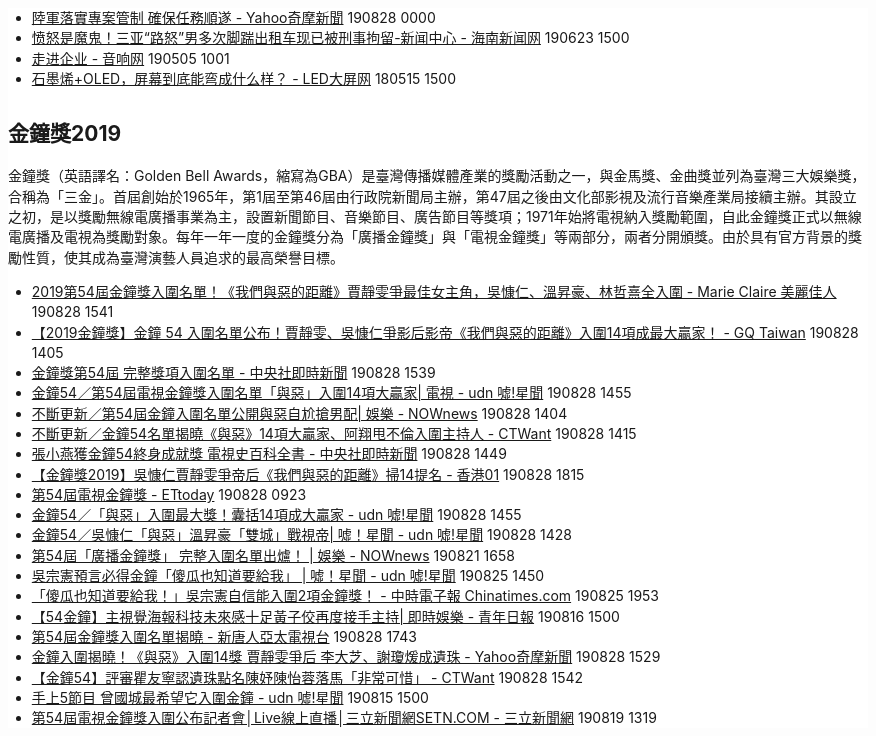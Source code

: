 - [陸軍落實專案管制 確保任務順遂 - Yahoo奇摩新聞](https://tw.news.yahoo.com/%E9%99%B8%E8%BB%8D%E8%90%BD%E5%AF%A6%E5%B0%88%E6%A1%88%E7%AE%A1%E5%88%B6-%E7%A2%BA%E4%BF%9D%E4%BB%BB%E5%8B%99%E9%A0%86%E9%81%82-160000803.html "陸軍落實專案管制 確保任務順遂 - Yahoo奇摩新聞") 190828 0000
- [愤怒是魔鬼！三亚“路怒”男多次脚踹出租车现已被刑事拘留-新闻中心 - 海南新闻网](http://huodong.hinews.cn/hainan_safe/page.php?xuh=170239 "愤怒是魔鬼！三亚“路怒”男多次脚踹出租车现已被刑事拘留-新闻中心 - 海南新闻网") 190623 1500
- [走进企业 - 音响网](http://www.audio160.com/topic/2019/zoujinqiye/ "走进企业 - 音响网") 190505 1001
- [石墨烯+OLED，屏幕到底能弯成什么样？ - LED大屏网](http://www.led-100.com/news/2018/5/2018_1_20057.htm "石墨烯+OLED，屏幕到底能弯成什么样？ - LED大屏网") 180515 1500

## 金鐘獎2019

金鐘獎（英語譯名：Golden Bell Awards，縮寫為GBA）是臺灣傳播媒體產業的獎勵活動之一，與金馬獎、金曲獎並列為臺灣三大娛樂獎，合稱為「三金」。首屆創始於1965年，第1屆至第46屆由行政院新聞局主辦，第47屆之後由文化部影視及流行音樂產業局接續主辦。其設立之初，是以獎勵無線電廣播事業為主，設置新聞節目、音樂節目、廣告節目等獎項；1971年始將電視納入獎勵範圍，自此金鐘獎正式以無線電廣播及電視為獎勵對象。每年一年一度的金鐘獎分為「廣播金鐘獎」與「電視金鐘獎」等兩部分，兩者分開頒獎。由於具有官方背景的獎勵性質，使其成為臺灣演藝人員追求的最高榮譽目標。
- [2019第54屆金鐘獎入圍名單！《我們與惡的距離》賈靜雯爭最佳女主角，吳慷仁、溫昇豪、林哲熹全入圍 - Marie Claire 美麗佳人](https://www.marieclaire.com.tw/celebrity/news/44580 "2019第54屆金鐘獎入圍名單！《我們與惡的距離》賈靜雯爭最佳女主角，吳慷仁、溫昇豪、林哲熹全入圍 - Marie Claire 美麗佳人") 190828 1541
- [【2019金鐘獎】金鐘 54 入圍名單公布！賈靜雯、吳慷仁爭影后影帝《我們與惡的距離》入圍14項成最大贏家！ - GQ Taiwan](https://www.gq.com.tw/entertainment/culture/content-40503.html "【2019金鐘獎】金鐘 54 入圍名單公布！賈靜雯、吳慷仁爭影后影帝《我們與惡的距離》入圍14項成最大贏家！ - GQ Taiwan") 190828 1405
- [金鐘獎第54屆 完整獎項入圍名單 - 中央社即時新聞](https://www.cna.com.tw/news/firstnews/201908285002.aspx "金鐘獎第54屆 完整獎項入圍名單 - 中央社即時新聞") 190828 1539
- [金鐘54／第54屆電視金鐘獎入圍名單「與惡」入圍14項大贏家| 電視 - udn 噓!星聞](https://stars.udn.com/star/story/10091/4014777 "金鐘54／第54屆電視金鐘獎入圍名單「與惡」入圍14項大贏家| 電視 - udn 噓!星聞") 190828 1455
- [不斷更新／第54屆金鐘入圍名單公開與惡自尬搶男配| 娛樂 - NOWnews](https://www.nownews.com/news/20190828/3595823/ "不斷更新／第54屆金鐘入圍名單公開與惡自尬搶男配| 娛樂 - NOWnews") 190828 1404
- [不斷更新／金鐘54名單揭曉《與惡》14項大贏家、阿翔甩不倫入圍主持人 - CTWant](https://www.ctwant.com/article/5608 "不斷更新／金鐘54名單揭曉《與惡》14項大贏家、阿翔甩不倫入圍主持人 - CTWant") 190828 1415
- [張小燕獲金鐘54終身成就獎 電視史百科全書 - 中央社即時新聞](https://www.cna.com.tw/news/firstnews/201908280155.aspx "張小燕獲金鐘54終身成就獎 電視史百科全書 - 中央社即時新聞") 190828 1449
- [【金鐘獎2019】吳慷仁賈靜雯爭帝后《我們與惡的距離》掃14提名 - 香港01](https://www.hk01.com/%E5%8D%B3%E6%99%82%E5%A8%9B%E6%A8%82/368983/%E9%87%91%E9%90%98%E7%8D%8E2019-%E5%90%B3%E6%85%B7%E4%BB%81%E8%B3%88%E9%9D%9C%E9%9B%AF%E7%88%AD%E5%B8%9D%E5%90%8E-%E6%88%91%E5%80%91%E8%88%87%E6%83%A1%E7%9A%84%E8%B7%9D%E9%9B%A2-%E6%8E%8314%E6%8F%90%E5%90%8D "【金鐘獎2019】吳慷仁賈靜雯爭帝后《我們與惡的距離》掃14提名 - 香港01") 190828 1815
- [第54屆電視金鐘獎 - ETtoday](https://www.ettoday.net/feature/%E9%87%91%E9%90%98%E7%8D%8E2019/12926?tt=%E7%AC%AC54%E5%B1%86%E9%87%91%E9%90%98%E7%8D%8E "第54屆電視金鐘獎 - ETtoday") 190828 0923
- [金鐘54／「與惡」入圍最大獎！囊括14項成大贏家 - udn 噓!星聞](https://stars.udn.com/star/story/10091/4014946 "金鐘54／「與惡」入圍最大獎！囊括14項成大贏家 - udn 噓!星聞") 190828 1455
- [金鐘54／吳慷仁「與惡」溫昇豪「雙城」戰視帝| 噓！星聞 - udn 噓!星聞](https://stars.udn.com/star/story/10091/4014887 "金鐘54／吳慷仁「與惡」溫昇豪「雙城」戰視帝| 噓！星聞 - udn 噓!星聞") 190828 1428
- [第54屆「廣播金鐘獎」 完整入圍名單出爐！ | 娛樂 - NOWnews](https://www.nownews.com/news/20190821/3581599/ "第54屆「廣播金鐘獎」 完整入圍名單出爐！ | 娛樂 - NOWnews") 190821 1658
- [吳宗憲預言必得金鐘「傻瓜也知道要給我」 | 噓！星聞 - udn 噓!星聞](https://stars.udn.com/star/story/10091/4009324 "吳宗憲預言必得金鐘「傻瓜也知道要給我」 | 噓！星聞 - udn 噓!星聞") 190825 1450
- [「傻瓜也知道要給我！」吳宗憲自信能入圍2項金鐘獎！ - 中時電子報 Chinatimes.com](https://www.chinatimes.com/realtimenews/20190825002305-260404 "「傻瓜也知道要給我！」吳宗憲自信能入圍2項金鐘獎！ - 中時電子報 Chinatimes.com") 190825 1953
- [【54金鐘】主視覺海報科技未來感十足黃子佼再度接手主持| 即時娛樂 - 青年日報](https://www.ydn.com.tw/News/348565 "【54金鐘】主視覺海報科技未來感十足黃子佼再度接手主持| 即時娛樂 - 青年日報") 190816 1500
- [第54屆金鐘獎入圍名單揭曉 - 新唐人亞太電視台](http://www.ntdtv.com.tw/b5/20190828/video/252751.html?%E7%AC%AC54%E5%B1%86%E9%87%91%E9%90%98%E7%8D%8E%20%E5%85%A5%E5%9C%8D%E5%90%8D%E5%96%AE%E6%8F%AD%E6%9B%89 "第54屆金鐘獎入圍名單揭曉 - 新唐人亞太電視台") 190828 1743
- [金鐘入圍揭曉！《與惡》入圍14獎 賈靜雯爭后 李大芝、謝瓊煖成遺珠 - Yahoo奇摩新聞](https://tw.youcard.yahoo.com/cardstack/fd946690-c962-11e9-8b62-479591d6cf0c/%E9%87%91%E9%90%98%E5%85%A5%E5%9C%8D%E6%8F%AD%E6%9B%89%EF%BC%81%E3%80%8A%E8%88%87%E6%83%A1%E3%80%8B%E5%85%A5%E5%9C%8D14%E7%8D%8E%20%E8%B3%88%E9%9D%9C%E9%9B%AF%E7%88%AD%E5%90%8E%20%E6%9D%8E%E5%A4%A7%E8%8A%9D%E3%80%81%E8%AC%9D%E7%93%8A%E7%85%96%E6%88%90%E9%81%BA%E7%8F%A0 "金鐘入圍揭曉！《與惡》入圍14獎 賈靜雯爭后 李大芝、謝瓊煖成遺珠 - Yahoo奇摩新聞") 190828 1529
- [【金鐘54】評審瞿友寧認遺珠點名陳妤陳怡蓉落馬「非常可惜」 - CTWant](https://www.ctwant.com/article/5626 "【金鐘54】評審瞿友寧認遺珠點名陳妤陳怡蓉落馬「非常可惜」 - CTWant") 190828 1542
- [手上5節目 曾國城最希望它入圍金鐘 - udn 噓!星聞](https://stars.udn.com/star/story/10091/3991551 "手上5節目 曾國城最希望它入圍金鐘 - udn 噓!星聞") 190815 1500
- [第54屆電視金鐘獎入圍公布記者會│Live線上直播│三立新聞網SETN.COM - 三立新聞網](https://live.setn.com/live/1931 "第54屆電視金鐘獎入圍公布記者會│Live線上直播│三立新聞網SETN.COM - 三立新聞網") 190819 1319

